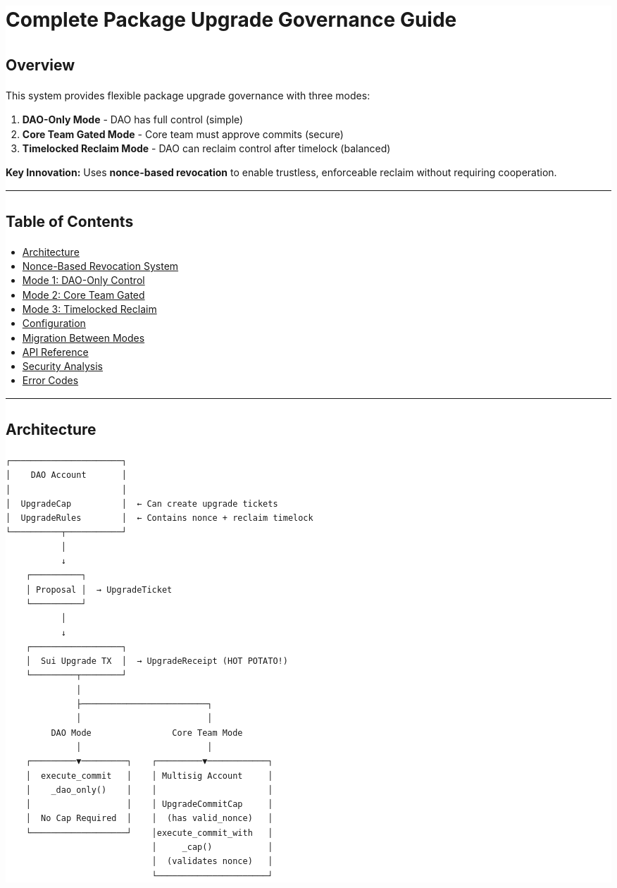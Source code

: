 # Complete Package Upgrade Governance Guide

## Overview

This system provides flexible package upgrade governance with three modes:

1. **DAO-Only Mode** - DAO has full control (simple)
2. **Core Team Gated Mode** - Core team must approve commits (secure)
3. **Timelocked Reclaim Mode** - DAO can reclaim control after timelock (balanced)

**Key Innovation:** Uses **nonce-based revocation** to enable trustless, enforceable reclaim without requiring cooperation.

---

## Table of Contents

- [Architecture](#architecture)
- [Nonce-Based Revocation System](#nonce-based-revocation-system)
- [Mode 1: DAO-Only Control](#mode-1-dao-only-control)
- [Mode 2: Core Team Gated](#mode-2-core-team-gated)
- [Mode 3: Timelocked Reclaim](#mode-3-timelocked-reclaim)
- [Configuration](#configuration-constants)
- [Migration Between Modes](#migration-between-modes)
- [API Reference](#api-reference)
- [Security Analysis](#security-analysis)
- [Error Codes](#error-codes-reference)

---

## Architecture

```
┌──────────────────────┐
│    DAO Account       │
│                      │
│  UpgradeCap          │  ← Can create upgrade tickets
│  UpgradeRules        │  ← Contains nonce + reclaim timelock
└──────────┬───────────┘
           │
           ↓
    ┌──────────┐
    │ Proposal │  → UpgradeTicket
    └──────────┘
           │
           ↓
    ┌──────────────────┐
    │  Sui Upgrade TX  │  → UpgradeReceipt (HOT POTATO!)
    └─────────┬────────┘
              │
              ├─────────────────────────┐
              │                         │
         DAO Mode                Core Team Mode
              │                         │
    ┌─────────▼─────────┐    ┌─────────▼────────────┐
    │  execute_commit   │    │ Multisig Account     │
    │    _dao_only()    │    │                      │
    │                   │    │ UpgradeCommitCap     │
    │  No Cap Required  │    │  (has valid_nonce)   │
    └───────────────────┘    │execute_commit_with   │
                             │     _cap()           │
                             │  (validates nonce)   │
                             └──────────────────────┘
```